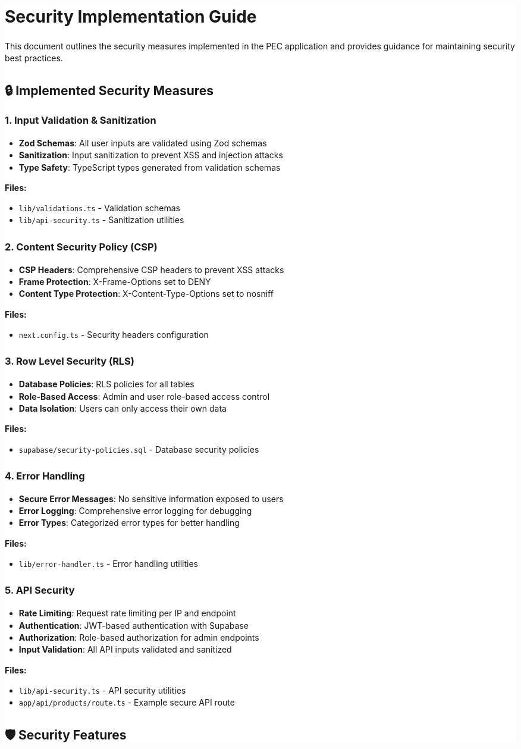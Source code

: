 # Security Implementation Guide

This document outlines the security measures implemented in the PEC application and provides guidance for maintaining security best practices.

## 🔒 Implemented Security Measures

### 1. Input Validation & Sanitization
- **Zod Schemas**: All user inputs are validated using Zod schemas
- **Sanitization**: Input sanitization to prevent XSS and injection attacks
- **Type Safety**: TypeScript types generated from validation schemas

**Files:**
- `lib/validations.ts` - Validation schemas
- `lib/api-security.ts` - Sanitization utilities

### 2. Content Security Policy (CSP)
- **CSP Headers**: Comprehensive CSP headers to prevent XSS attacks
- **Frame Protection**: X-Frame-Options set to DENY
- **Content Type Protection**: X-Content-Type-Options set to nosniff

**Files:**
- `next.config.ts` - Security headers configuration

### 3. Row Level Security (RLS)
- **Database Policies**: RLS policies for all tables
- **Role-Based Access**: Admin and user role-based access control
- **Data Isolation**: Users can only access their own data

**Files:**
- `supabase/security-policies.sql` - Database security policies

### 4. Error Handling
- **Secure Error Messages**: No sensitive information exposed to users
- **Error Logging**: Comprehensive error logging for debugging
- **Error Types**: Categorized error types for better handling

**Files:**
- `lib/error-handler.ts` - Error handling utilities

### 5. API Security
- **Rate Limiting**: Request rate limiting per IP and endpoint
- **Authentication**: JWT-based authentication with Supabase
- **Authorization**: Role-based authorization for admin endpoints
- **Input Validation**: All API inputs validated and sanitized

**Files:**
- `lib/api-security.ts` - API security utilities
- `app/api/products/route.ts` - Example secure API route

## 🛡️ Security Features
